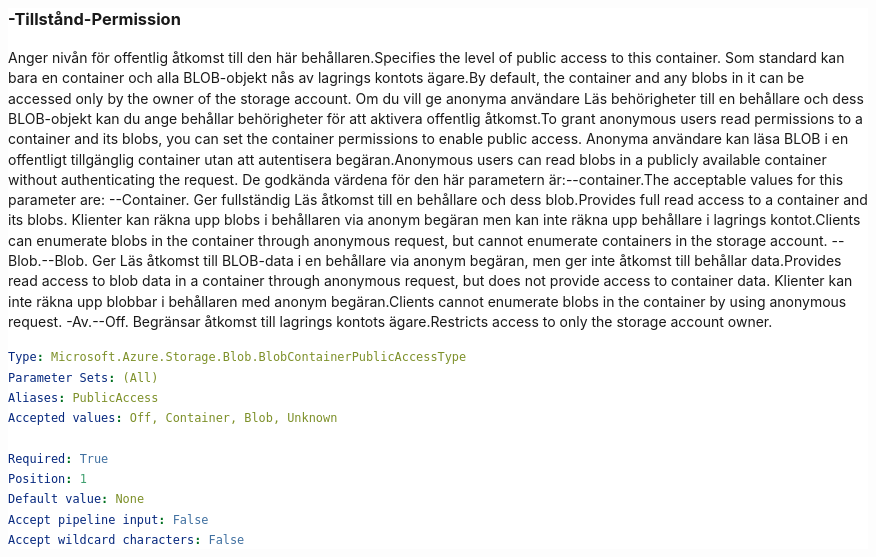 ### <span data-ttu-id="bb8b3-133">-Tillstånd</span><span class="sxs-lookup"><span data-stu-id="bb8b3-133">-Permission</span></span>
<span data-ttu-id="bb8b3-134">Anger nivån för offentlig åtkomst till den här behållaren.</span><span class="sxs-lookup"><span data-stu-id="bb8b3-134">Specifies the level of public access to this container.</span></span>
<span data-ttu-id="bb8b3-135">Som standard kan bara en container och alla BLOB-objekt nås av lagrings kontots ägare.</span><span class="sxs-lookup"><span data-stu-id="bb8b3-135">By default, the container and any blobs in it can be accessed only by the owner of the storage account.</span></span>
<span data-ttu-id="bb8b3-136">Om du vill ge anonyma användare Läs behörigheter till en behållare och dess BLOB-objekt kan du ange behållar behörigheter för att aktivera offentlig åtkomst.</span><span class="sxs-lookup"><span data-stu-id="bb8b3-136">To grant anonymous users read permissions to a container and its blobs, you can set the container permissions to enable public access.</span></span>
<span data-ttu-id="bb8b3-137">Anonyma användare kan läsa BLOB i en offentligt tillgänglig container utan att autentisera begäran.</span><span class="sxs-lookup"><span data-stu-id="bb8b3-137">Anonymous users can read blobs in a publicly available container without authenticating the request.</span></span>
<span data-ttu-id="bb8b3-138">De godkända värdena för den här parametern är:--container.</span><span class="sxs-lookup"><span data-stu-id="bb8b3-138">The acceptable values for this parameter are: --Container.</span></span>
<span data-ttu-id="bb8b3-139">Ger fullständig Läs åtkomst till en behållare och dess blob.</span><span class="sxs-lookup"><span data-stu-id="bb8b3-139">Provides full read access to a container and its blobs.</span></span>
<span data-ttu-id="bb8b3-140">Klienter kan räkna upp blobs i behållaren via anonym begäran men kan inte räkna upp behållare i lagrings kontot.</span><span class="sxs-lookup"><span data-stu-id="bb8b3-140">Clients can enumerate blobs in the container through anonymous request, but cannot enumerate containers in the storage account.</span></span> <span data-ttu-id="bb8b3-141">--Blob.</span><span class="sxs-lookup"><span data-stu-id="bb8b3-141">--Blob.</span></span>
<span data-ttu-id="bb8b3-142">Ger Läs åtkomst till BLOB-data i en behållare via anonym begäran, men ger inte åtkomst till behållar data.</span><span class="sxs-lookup"><span data-stu-id="bb8b3-142">Provides read access to blob data in a container through anonymous request, but does not provide access to container data.</span></span>
<span data-ttu-id="bb8b3-143">Klienter kan inte räkna upp blobbar i behållaren med anonym begäran.</span><span class="sxs-lookup"><span data-stu-id="bb8b3-143">Clients cannot enumerate blobs in the container by using anonymous request.</span></span> <span data-ttu-id="bb8b3-144">-Av.</span><span class="sxs-lookup"><span data-stu-id="bb8b3-144">--Off.</span></span>
<span data-ttu-id="bb8b3-145">Begränsar åtkomst till lagrings kontots ägare.</span><span class="sxs-lookup"><span data-stu-id="bb8b3-145">Restricts access to only the storage account owner.</span></span>

```yaml
Type: Microsoft.Azure.Storage.Blob.BlobContainerPublicAccessType
Parameter Sets: (All)
Aliases: PublicAccess
Accepted values: Off, Container, Blob, Unknown

Required: True
Position: 1
Default value: None
Accept pipeline input: False
Accept wildcard characters: False
```
